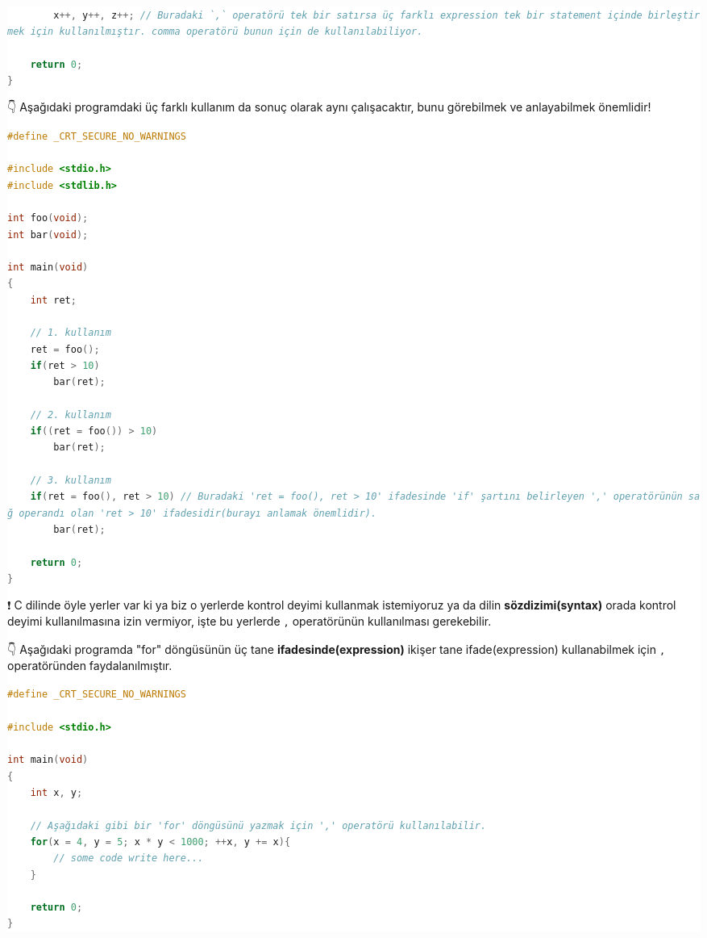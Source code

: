 ```C
        x++, y++, z++; // Buradaki `,` operatörü tek bir satırsa üç farklı expression tek bir statement içinde birleştirmek için kullanılmıştır. comma operatörü bunun için de kullanılabiliyor.
    
    return 0;
}
```



👇 Aşağıdaki programdaki üç farklı kullanım da sonuç olarak aynı çalışacaktır, bunu görebilmek ve anlayabilmek önemlidir!
```C
#define _CRT_SECURE_NO_WARNINGS

#include <stdio.h>
#include <stdlib.h>

int foo(void);
int bar(void);

int main(void)
{
    int ret;

    // 1. kullanım
    ret = foo();
    if(ret > 10)
        bar(ret);
    
    // 2. kullanım
    if((ret = foo()) > 10)
        bar(ret);
        
    // 3. kullanım
    if(ret = foo(), ret > 10) // Buradaki 'ret = foo(), ret > 10' ifadesinde 'if' şartını belirleyen ',' operatörünün sağ operandı olan 'ret > 10' ifadesidir(burayı anlamak önemlidir).
        bar(ret);

    return 0;
}
```

❗ C dilinde öyle yerler var ki ya biz o yerlerde kontrol deyimi kullanmak istemiyoruz ya da dilin **sözdizimi(syntax)** orada kontrol deyimi kullanılmasına izin vermiyor, işte bu yerlerde `,` operatörünün kullanılması gerekebilir.



👇 Aşağıdaki programda "for" döngüsünün üç tane **ifadesinde(expression)** ikişer tane ifade(expression) kullanabilmek için `,` operatöründen faydalanılmıştır.
```C
#define _CRT_SECURE_NO_WARNINGS

#include <stdio.h>

int main(void)
{
    int x, y;
    
    // Aşağıdaki gibi bir 'for' döngüsünü yazmak için ',' operatörü kullanılabilir.
    for(x = 4, y = 5; x * y < 1000; ++x, y += x){
        // some code write here...
    }
    
    return 0;
}
```